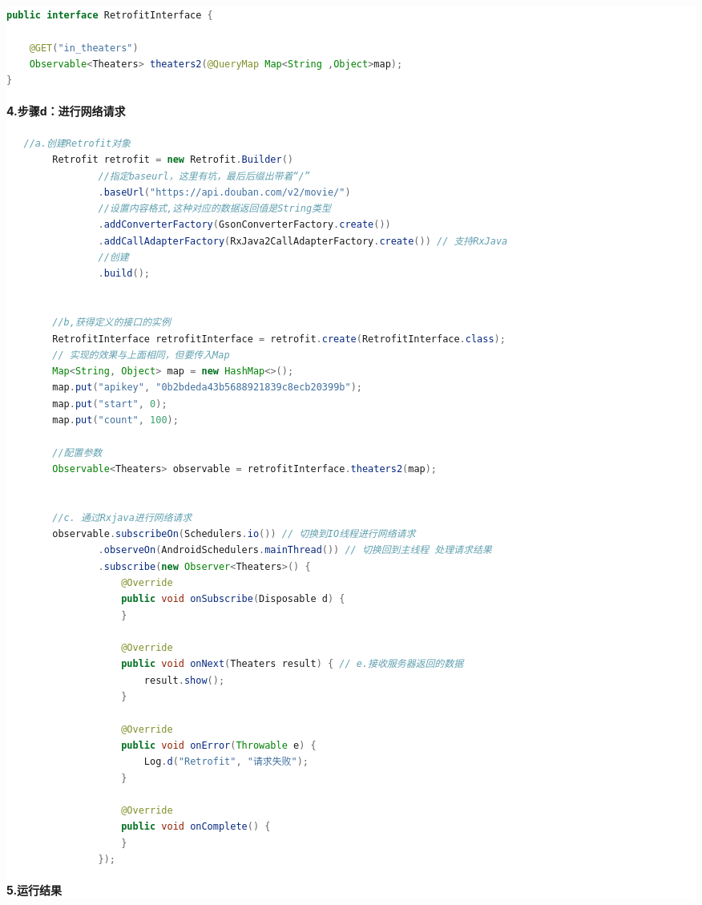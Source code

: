 ```java
public interface RetrofitInterface {

    @GET("in_theaters")
    Observable<Theaters> theaters2(@QueryMap Map<String ,Object>map);
}
```
#### 4.步骤d：进行网络请求
```java
   //a.创建Retrofit对象
        Retrofit retrofit = new Retrofit.Builder()
                //指定baseurl，这里有坑，最后后缀出带着“/”
                .baseUrl("https://api.douban.com/v2/movie/")
                //设置内容格式,这种对应的数据返回值是String类型
                .addConverterFactory(GsonConverterFactory.create())
                .addCallAdapterFactory(RxJava2CallAdapterFactory.create()) // 支持RxJava
                //创建
                .build();


        //b,获得定义的接口的实例
        RetrofitInterface retrofitInterface = retrofit.create(RetrofitInterface.class);
        // 实现的效果与上面相同，但要传入Map
        Map<String, Object> map = new HashMap<>();
        map.put("apikey", "0b2bdeda43b5688921839c8ecb20399b");
        map.put("start", 0);
        map.put("count", 100);

        //配置参数
        Observable<Theaters> observable = retrofitInterface.theaters2(map);


        //c. 通过Rxjava进行网络请求
        observable.subscribeOn(Schedulers.io()) // 切换到IO线程进行网络请求
                .observeOn(AndroidSchedulers.mainThread()) // 切换回到主线程 处理请求结果
                .subscribe(new Observer<Theaters>() {
                    @Override
                    public void onSubscribe(Disposable d) {
                    }

                    @Override
                    public void onNext(Theaters result) { // e.接收服务器返回的数据
                        result.show();
                    }

                    @Override
                    public void onError(Throwable e) {
                        Log.d("Retrofit", "请求失败");
                    }

                    @Override
                    public void onComplete() {
                    }
                });
```
#### 5.运行结果
